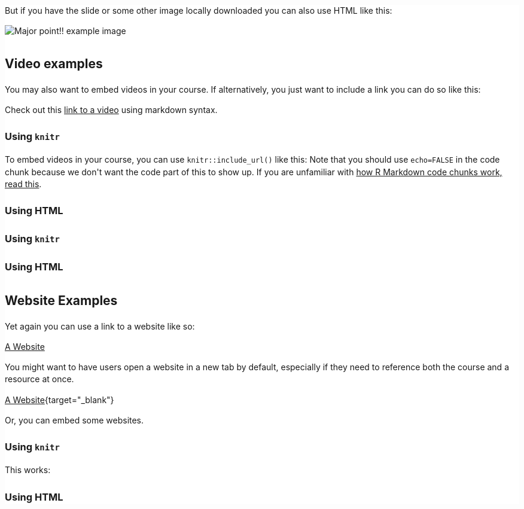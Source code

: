 But if you have the slide or some other image locally downloaded you can also use HTML like this:

<img src="resources/images/02-chapter_of_course_files/figure-html//1YmwKdIy9BeQ3EShgZhvtb3MgR8P6iDX4DfFD65W_gdQ_gcc4fbee202_0_141.png" title="Major point!! example image" alt="Major point!! example image" style="display: block; margin: auto;" />

## Video examples
You may also want to embed videos in your course. If alternatively, you just want to include a link you can do so like this:

Check out this [link to a video](https://www.youtube.com/embed/VOCYL-FNbr0) using markdown syntax.

### Using `knitr`

To embed videos in your course, you can use `knitr::include_url()` like this:
Note that you should use `echo=FALSE` in the code chunk because we don't want the code part of this to show up. If you are unfamiliar with [how R Markdown code chunks work, read this](https://rmarkdown.rstudio.com/lesson-3.html).


<iframe src="https://www.youtube.com/embed/VOCYL-FNbr0" width="672" height="400px" data-external="1"></iframe>

### Using HTML

<iframe src="https://www.youtube.com/embed/VOCYL-FNbr0" width="672" height="400px"></iframe>

### Using `knitr`

<iframe src="https://drive.google.com/file/d/1mm72K4V7fqpgAfWkr6b7HTZrc3f-T6AV/preview" width="100%" height="400px" data-external="1"></iframe>

### Using HTML

<iframe src="https://drive.google.com/file/d/1mm72K4V7fqpgAfWkr6b7HTZrc3f-T6AV/preview" width="672" height="800px"></iframe>

## Website Examples

Yet again you can use a link to a website like so:

[A Website](https://yihui.org)

You might want to have users open a website in a new tab by default, especially if they need to reference both the course and a resource at once.

[A Website](https://yihui.org){target="_blank"}

Or, you can embed some websites.

### Using `knitr`

This works:

<iframe src="https://yihui.org" width="672" height="400px" data-external="1"></iframe>


### Using HTML
